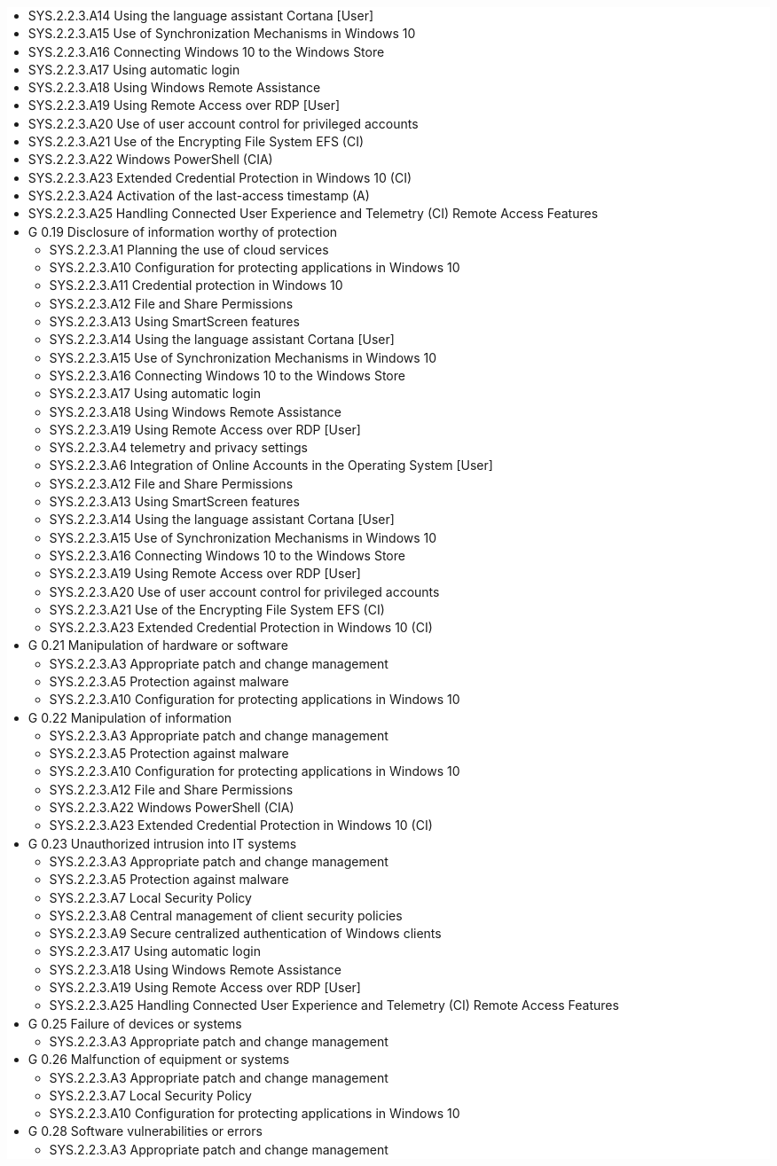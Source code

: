   * SYS.2.2.3.A14 Using the language assistant Cortana [User]
  * SYS.2.2.3.A15 Use of Synchronization Mechanisms in Windows 10
  * SYS.2.2.3.A16 Connecting Windows 10 to the Windows Store
  * SYS.2.2.3.A17 Using automatic login
  * SYS.2.2.3.A18 Using Windows Remote Assistance
  * SYS.2.2.3.A19 Using Remote Access over RDP [User]
  * SYS.2.2.3.A20 Use of user account control for privileged accounts
  * SYS.2.2.3.A21 Use of the Encrypting File System EFS (CI)
  * SYS.2.2.3.A22 Windows PowerShell (CIA)
  * SYS.2.2.3.A23 Extended Credential Protection in Windows 10 (CI)
  * SYS.2.2.3.A24 Activation of the last-access timestamp (A)
  * SYS.2.2.3.A25 Handling Connected User Experience and Telemetry (CI) Remote Access Features
* G 0.19 Disclosure of information worthy of protection
  * SYS.2.2.3.A1 Planning the use of cloud services
  * SYS.2.2.3.A10 Configuration for protecting applications in Windows 10
  * SYS.2.2.3.A11 Credential protection in Windows 10
  * SYS.2.2.3.A12 File and Share Permissions
  * SYS.2.2.3.A13 Using SmartScreen features
  * SYS.2.2.3.A14 Using the language assistant Cortana [User]
  * SYS.2.2.3.A15 Use of Synchronization Mechanisms in Windows 10
  * SYS.2.2.3.A16 Connecting Windows 10 to the Windows Store
  * SYS.2.2.3.A17 Using automatic login
  * SYS.2.2.3.A18 Using Windows Remote Assistance
  * SYS.2.2.3.A19 Using Remote Access over RDP [User]
  * SYS.2.2.3.A4 telemetry and privacy settings
  * SYS.2.2.3.A6 Integration of Online Accounts in the Operating System [User]
  * SYS.2.2.3.A12 File and Share Permissions
  * SYS.2.2.3.A13 Using SmartScreen features
  * SYS.2.2.3.A14 Using the language assistant Cortana [User]
  * SYS.2.2.3.A15 Use of Synchronization Mechanisms in Windows 10
  * SYS.2.2.3.A16 Connecting Windows 10 to the Windows Store
  * SYS.2.2.3.A19 Using Remote Access over RDP [User]
  * SYS.2.2.3.A20 Use of user account control for privileged accounts
  * SYS.2.2.3.A21 Use of the Encrypting File System EFS (CI)
  * SYS.2.2.3.A23 Extended Credential Protection in Windows 10 (CI)
* G 0.21 Manipulation of hardware or software
  * SYS.2.2.3.A3 Appropriate patch and change management
  * SYS.2.2.3.A5 Protection against malware
  * SYS.2.2.3.A10 Configuration for protecting applications in Windows 10
* G 0.22 Manipulation of information
  * SYS.2.2.3.A3 Appropriate patch and change management
  * SYS.2.2.3.A5 Protection against malware
  * SYS.2.2.3.A10 Configuration for protecting applications in Windows 10
  * SYS.2.2.3.A12 File and Share Permissions
  * SYS.2.2.3.A22 Windows PowerShell (CIA)
  * SYS.2.2.3.A23 Extended Credential Protection in Windows 10 (CI)
* G 0.23 Unauthorized intrusion into IT systems
  * SYS.2.2.3.A3 Appropriate patch and change management
  * SYS.2.2.3.A5 Protection against malware
  * SYS.2.2.3.A7 Local Security Policy
  * SYS.2.2.3.A8 Central management of client security policies
  * SYS.2.2.3.A9 Secure centralized authentication of Windows clients
  * SYS.2.2.3.A17 Using automatic login
  * SYS.2.2.3.A18 Using Windows Remote Assistance
  * SYS.2.2.3.A19 Using Remote Access over RDP [User]
  * SYS.2.2.3.A25 Handling Connected User Experience and Telemetry (CI) Remote Access Features
* G 0.25 Failure of devices or systems
  * SYS.2.2.3.A3 Appropriate patch and change management
* G 0.26 Malfunction of equipment or systems
  * SYS.2.2.3.A3 Appropriate patch and change management
  * SYS.2.2.3.A7 Local Security Policy
  * SYS.2.2.3.A10 Configuration for protecting applications in Windows 10
* G 0.28 Software vulnerabilities or errors
  * SYS.2.2.3.A3 Appropriate patch and change management
